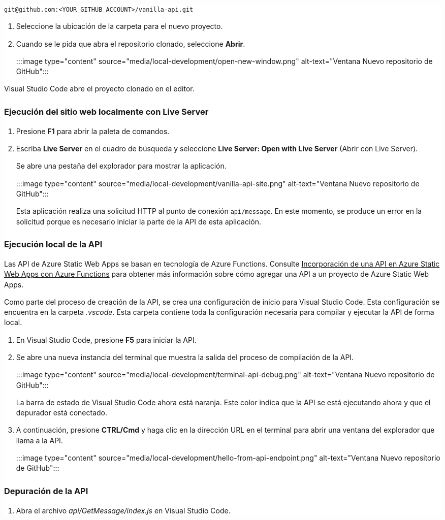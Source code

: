    ```http
   git@github.com:<YOUR_GITHUB_ACCOUNT>/vanilla-api.git
   ```

1. Seleccione la ubicación de la carpeta para el nuevo proyecto.

1. Cuando se le pida que abra el repositorio clonado, seleccione **Abrir**.

    :::image type="content" source="media/local-development/open-new-window.png" alt-text="Ventana Nuevo repositorio de GitHub":::

Visual Studio Code abre el proyecto clonado en el editor.

### <a name="run-the-website-locally-with-live-server"></a>Ejecución del sitio web localmente con Live Server

1. Presione **F1** para abrir la paleta de comandos.

1. Escriba **Live Server** en el cuadro de búsqueda y seleccione **Live Server: Open with Live Server** (Abrir con Live Server).

    Se abre una pestaña del explorador para mostrar la aplicación.

    :::image type="content" source="media/local-development/vanilla-api-site.png" alt-text="Ventana Nuevo repositorio de GitHub":::

    Esta aplicación realiza una solicitud HTTP al punto de conexión `api/message`. En este momento, se produce un error en la solicitud porque es necesario iniciar la parte de la API de esta aplicación.

### <a name="run-api-locally"></a>Ejecución local de la API

Las API de Azure Static Web Apps se basan en tecnología de Azure Functions. Consulte [Incorporación de una API en Azure Static Web Apps con Azure Functions](add-api.md) para obtener más información sobre cómo agregar una API a un proyecto de Azure Static Web Apps.

Como parte del proceso de creación de la API, se crea una configuración de inicio para Visual Studio Code. Esta configuración se encuentra en la carpeta _.vscode_. Esta carpeta contiene toda la configuración necesaria para compilar y ejecutar la API de forma local.

1. En Visual Studio Code, presione **F5** para iniciar la API.

1. Se abre una nueva instancia del terminal que muestra la salida del proceso de compilación de la API.

    :::image type="content" source="media/local-development/terminal-api-debug.png" alt-text="Ventana Nuevo repositorio de GitHub":::

   La barra de estado de Visual Studio Code ahora está naranja. Este color indica que la API se está ejecutando ahora y que el depurador está conectado.

1. A continuación, presione **CTRL/Cmd** y haga clic en la dirección URL en el terminal para abrir una ventana del explorador que llama a la API.

    :::image type="content" source="media/local-development/hello-from-api-endpoint.png" alt-text="Ventana Nuevo repositorio de GitHub":::

### <a name="debugging-the-api"></a>Depuración de la API

1. Abra el archivo _api/GetMessage/index.js_ en Visual Studio Code.
